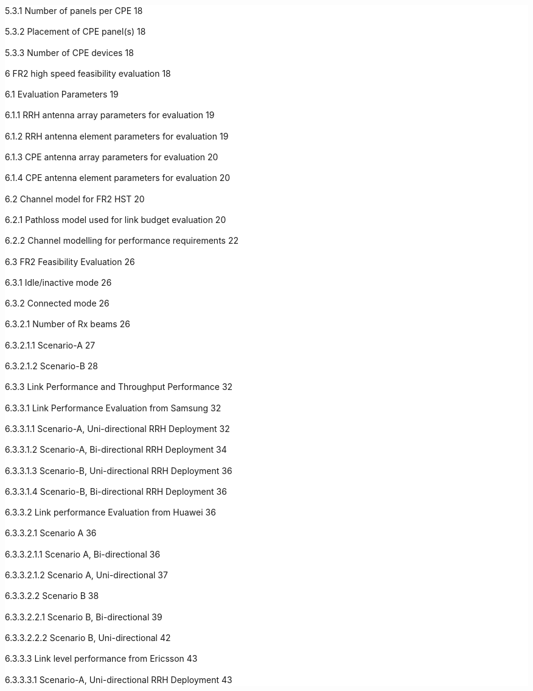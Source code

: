 5.3.1 Number of panels per CPE 18

5.3.2 Placement of CPE panel(s) 18

5.3.3 Number of CPE devices 18

6 FR2 high speed feasibility evaluation 18

6.1 Evaluation Parameters 19

6.1.1 RRH antenna array parameters for evaluation 19

6.1.2 RRH antenna element parameters for evaluation 19

6.1.3 CPE antenna array parameters for evaluation 20

6.1.4 CPE antenna element parameters for evaluation 20

6.2 Channel model for FR2 HST 20

6.2.1 Pathloss model used for link budget evaluation 20

6.2.2 Channel modelling for performance requirements 22

6.3 FR2 Feasibility Evaluation 26

6.3.1 Idle/inactive mode 26

6.3.2 Connected mode 26

6.3.2.1 Number of Rx beams 26

6.3.2.1.1 Scenario-A 27

6.3.2.1.2 Scenario-B 28

6.3.3 Link Performance and Throughput Performance 32

6.3.3.1 Link Performance Evaluation from Samsung 32

6.3.3.1.1 Scenario-A, Uni-directional RRH Deployment 32

6.3.3.1.2 Scenario-A, Bi-directional RRH Deployment 34

6.3.3.1.3 Scenario-B, Uni-directional RRH Deployment 36

6.3.3.1.4 Scenario-B, Bi-directional RRH Deployment 36

6.3.3.2 Link performance Evaluation from Huawei 36

6.3.3.2.1 Scenario A 36

6.3.3.2.1.1 Scenario A, Bi-directional 36

6.3.3.2.1.2 Scenario A, Uni-directional 37

6.3.3.2.2 Scenario B 38

6.3.3.2.2.1 Scenario B, Bi-directional 39

6.3.3.2.2.2 Scenario B, Uni-directional 42

6.3.3.3 Link level performance from Ericsson 43

6.3.3.3.1 Scenario-A, Uni-directional RRH Deployment 43
